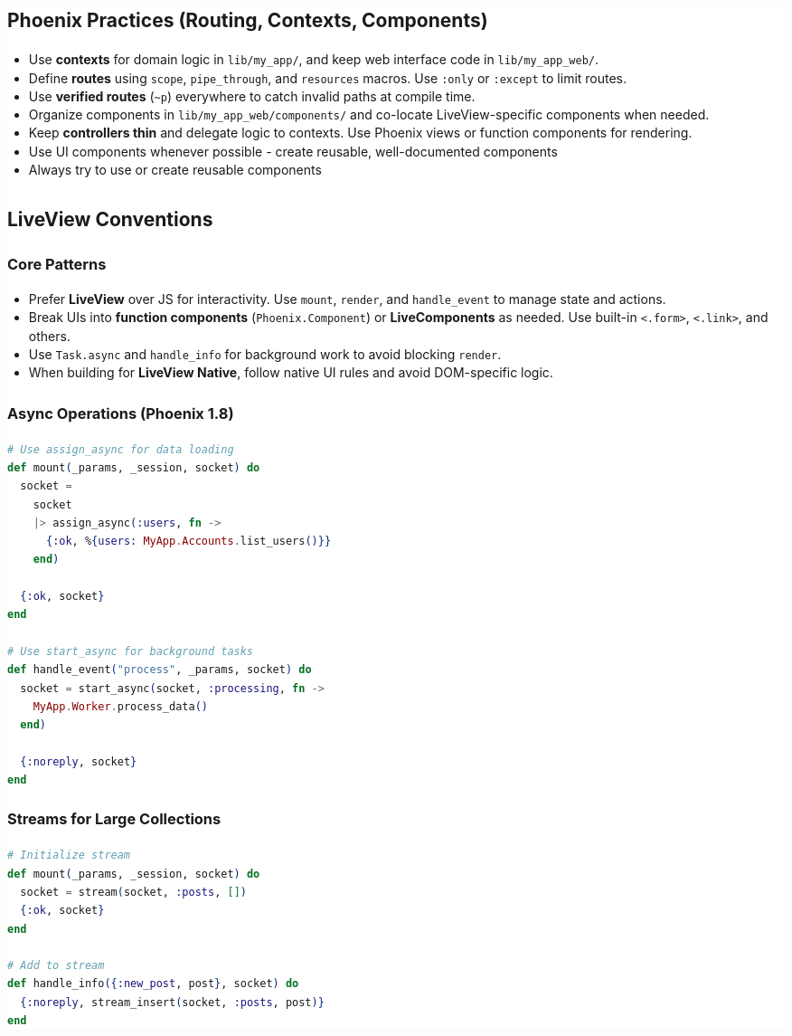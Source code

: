 ## Phoenix Practices (Routing, Contexts, Components)
- Use **contexts** for domain logic in `lib/my_app/`, and keep web interface code in `lib/my_app_web/`.
- Define **routes** using `scope`, `pipe_through`, and `resources` macros. Use `:only` or `:except` to limit routes.
- Use **verified routes** (`~p`) everywhere to catch invalid paths at compile time.
- Organize components in `lib/my_app_web/components/` and co-locate LiveView-specific components when needed.
- Keep **controllers thin** and delegate logic to contexts. Use Phoenix views or function components for rendering.
- Use UI components whenever possible - create reusable, well-documented components
- Always try to use or create reusable components

## LiveView Conventions

### Core Patterns
- Prefer **LiveView** over JS for interactivity. Use `mount`, `render`, and `handle_event` to manage state and actions.
- Break UIs into **function components** (`Phoenix.Component`) or **LiveComponents** as needed. Use built-in `<.form>`, `<.link>`, and others.
- Use `Task.async` and `handle_info` for background work to avoid blocking `render`.
- When building for **LiveView Native**, follow native UI rules and avoid DOM-specific logic.

### Async Operations (Phoenix 1.8)
```elixir
# Use assign_async for data loading
def mount(_params, _session, socket) do
  socket = 
    socket
    |> assign_async(:users, fn -> 
      {:ok, %{users: MyApp.Accounts.list_users()}}
    end)
  
  {:ok, socket}
end

# Use start_async for background tasks
def handle_event("process", _params, socket) do
  socket = start_async(socket, :processing, fn ->
    MyApp.Worker.process_data()
  end)
  
  {:noreply, socket}
end
```

### Streams for Large Collections
```elixir
# Initialize stream
def mount(_params, _session, socket) do
  socket = stream(socket, :posts, [])
  {:ok, socket}
end

# Add to stream
def handle_info({:new_post, post}, socket) do
  {:noreply, stream_insert(socket, :posts, post)}
end
```
